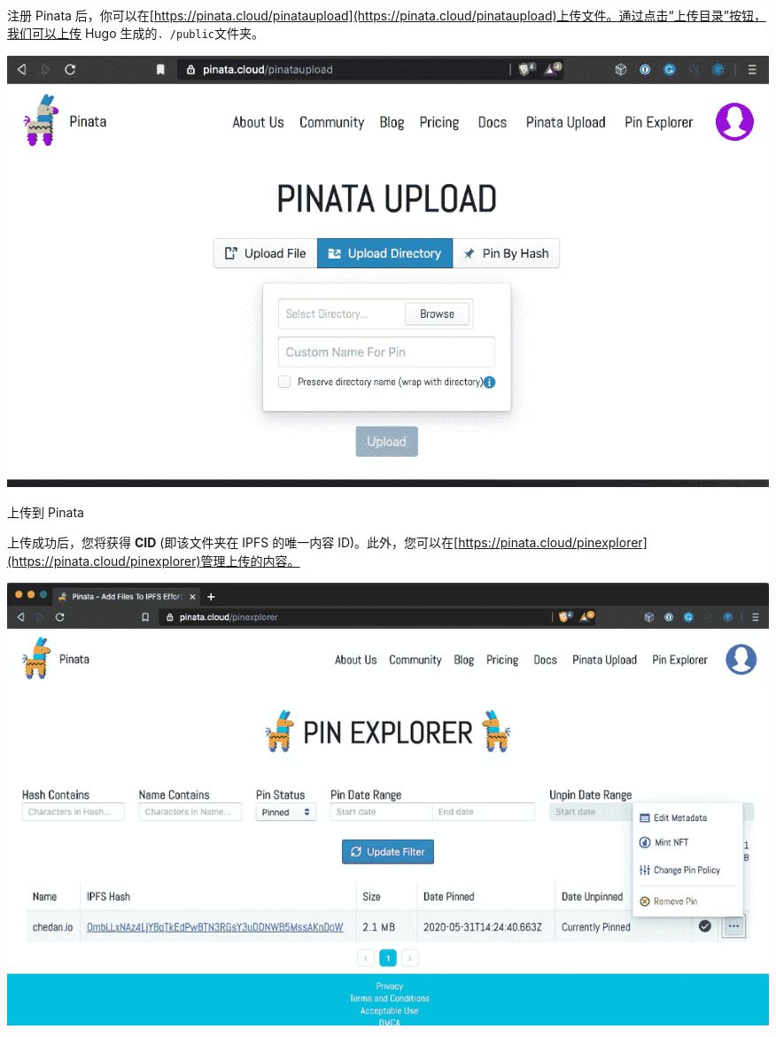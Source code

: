 注册 Pinata 后，你可以在[https://pinata.cloud/pinataupload](https://pinata.cloud/pinataupload)上传文件。通过点击“上传目录”按钮，我们可以上传 Hugo 生成的`. /public`文件夹。

![](img/7c31bd8621b39d948463fa34c08c5b54.png)

上传到 Pinata

上传成功后，您将获得 **CID** (即该文件夹在 IPFS 的唯一内容 ID)。此外，您可以在[https://pinata.cloud/pinexplorer](https://pinata.cloud/pinexplorer)管理上传的内容。

![](img/976116f7319a7b7b04ec9fe6c42f0d5c.png)
